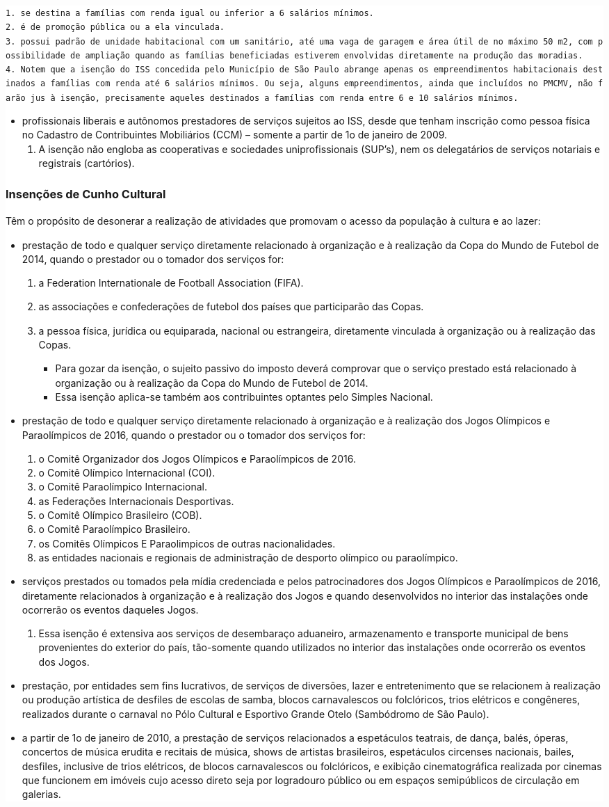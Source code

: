     1. se destina a famílias com renda igual ou inferior a 6 salários mínimos.
    2. é de promoção pública ou a ela vinculada.
    3. possui padrão de unidade habitacional com um sanitário, até uma vaga de garagem e área útil de no máximo 50 m2, com possibilidade de ampliação quando as famílias beneficiadas estiverem envolvidas diretamente na produção das moradias.
    4. Notem que a isenção do ISS concedida pelo Município de São Paulo abrange apenas os empreendimentos habitacionais destinados a famílias com renda até 6 salários mínimos. Ou seja, alguns empreendimentos, ainda que incluídos no PMCMV, não farão jus à isenção, precisamente aqueles destinados a famílias com renda entre 6 e 10 salários mínimos.
  - profissionais liberais e autônomos prestadores de serviços sujeitos ao ISS, desde que tenham inscrição como pessoa física no Cadastro de Contribuintes Mobiliários (CCM) – somente a partir de 1o de janeiro de 2009.
    1. A isenção não engloba as cooperativas e sociedades uniprofissionais (SUP’s), nem os delegatários de serviços notariais e registrais (cartórios).

### Insenções de Cunho Cultural

Têm o propósito de desonerar a realização de atividades que promovam o acesso da população à cultura e ao lazer:

  - prestação de todo e qualquer serviço diretamente relacionado à organização e à realização da Copa do Mundo de Futebol de 2014, quando o prestador ou o tomador dos serviços for:

    1. a Federation Internationale de Football Association (FIFA).
    2. as associações e confederações de futebol dos países que participarão das Copas.
    3. a pessoa física, jurídica ou equiparada, nacional ou estrangeira, diretamente vinculada à organização ou à realização das Copas.

       - Para gozar da isenção, o sujeito passivo do imposto deverá comprovar que o serviço prestado está relacionado à organização ou à realização da Copa do Mundo de Futebol de 2014.
       - Essa isenção aplica-se também aos contribuintes optantes pelo Simples Nacional.

  - prestação de todo e qualquer serviço diretamente relacionado à organização e à realização dos Jogos Olímpicos e Paraolímpicos de 2016, quando o prestador ou o tomador dos serviços for:

    1. o Comitê Organizador dos Jogos Olímpicos e Paraolímpicos de 2016.
    2. o Comitê Olímpico Internacional (COI).
    3. o Comitê Paraolímpico Internacional.
    4. as Federações Internacionais Desportivas.
    5. o Comitê Olímpico Brasileiro (COB).
    6. o Comitê Paraolímpico Brasileiro.
    7. os Comitês Olímpicos E Paraolimpicos de outras nacionalidades.
    8. as entidades nacionais e regionais de administração de desporto olímpico ou paraolímpico.

  - serviços prestados ou tomados pela mídia credenciada e pelos patrocinadores dos Jogos Olímpicos e Paraolímpicos de 2016, diretamente relacionados à organização e à realização dos Jogos e quando desenvolvidos no interior das instalações onde ocorrerão os eventos daqueles Jogos.
    
    1. Essa isenção é extensiva aos serviços de desembaraço aduaneiro, armazenamento e transporte municipal de bens provenientes do exterior do país, tão-somente quando utilizados no interior das instalações onde ocorrerão os eventos dos Jogos.

  - prestação, por entidades sem fins lucrativos, de serviços de diversões, lazer e entretenimento que se relacionem à realização ou produção artística de desfiles de escolas de samba, blocos carnavalescos ou folclóricos, trios elétricos e congêneres, realizados durante o carnaval no Pólo Cultural e Esportivo Grande Otelo (Sambódromo de São Paulo).
  - a partir de 1o de janeiro de 2010, a prestação de serviços relacionados a espetáculos teatrais, de dança, balés, óperas, concertos de música erudita e recitais de música, shows de artistas brasileiros, espetáculos circenses nacionais, bailes, desfiles, inclusive de trios elétricos, de blocos carnavalescos ou folclóricos, e exibição cinematográfica realizada por cinemas que funcionem em imóveis cujo acesso direto seja por logradouro público ou em espaços semipúblicos de circulação em galerias.
